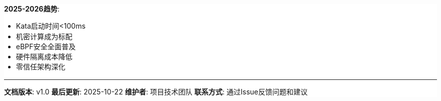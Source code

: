 **2025-2026趋势**:

- Kata启动时间<100ms
- 机密计算成为标配
- eBPF安全全面普及
- 硬件隔离成本降低
- 零信任架构深化

---

**文档版本**: v1.0
**最后更新**: 2025-10-22
**维护者**: 项目技术团队
**联系方式**: 通过Issue反馈问题和建议

